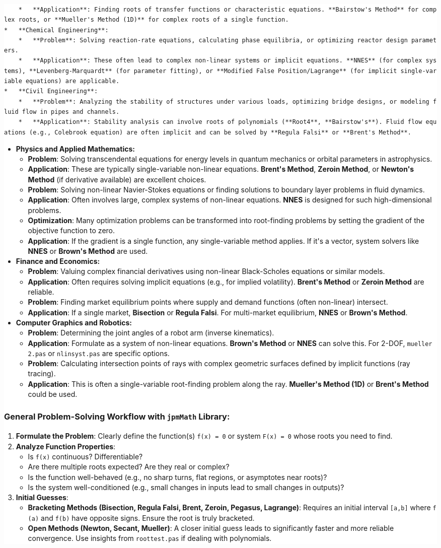         *   **Application**: Finding roots of transfer functions or characteristic equations. **Bairstow's Method** for complex roots, or **Mueller's Method (1D)** for complex roots of a single function.
    *   **Chemical Engineering**:
        *   **Problem**: Solving reaction-rate equations, calculating phase equilibria, or optimizing reactor design parameters.
        *   **Application**: These often lead to complex non-linear systems or implicit equations. **NNES** (for complex systems), **Levenberg-Marquardt** (for parameter fitting), or **Modified False Position/Lagrange** (for implicit single-variable equations) are applicable.
    *   **Civil Engineering**:
        *   **Problem**: Analyzing the stability of structures under various loads, optimizing bridge designs, or modeling fluid flow in pipes and channels.
        *   **Application**: Stability analysis can involve roots of polynomials (**Root4**, **Bairstow's**). Fluid flow equations (e.g., Colebrook equation) are often implicit and can be solved by **Regula Falsi** or **Brent's Method**.
*   **Physics and Applied Mathematics:**
    *   **Problem**: Solving transcendental equations for energy levels in quantum mechanics or orbital parameters in astrophysics.
    *   **Application**: These are typically single-variable non-linear equations. **Brent's Method**, **Zeroin Method**, or **Newton's Method** (if derivative available) are excellent choices.
    *   **Problem**: Solving non-linear Navier-Stokes equations or finding solutions to boundary layer problems in fluid dynamics.
    *   **Application**: Often involves large, complex systems of non-linear equations. **NNES** is designed for such high-dimensional problems.
    *   **Optimization**: Many optimization problems can be transformed into root-finding problems by setting the gradient of the objective function to zero.
    *   **Application**: If the gradient is a single function, any single-variable method applies. If it's a vector, system solvers like **NNES** or **Brown's Method** are used.
*   **Finance and Economics:**
    *   **Problem**: Valuing complex financial derivatives using non-linear Black-Scholes equations or similar models.
    *   **Application**: Often requires solving implicit equations (e.g., for implied volatility). **Brent's Method** or **Zeroin Method** are reliable.
    *   **Problem**: Finding market equilibrium points where supply and demand functions (often non-linear) intersect.
    *   **Application**: If a single market, **Bisection** or **Regula Falsi**. For multi-market equilibrium, **NNES** or **Brown's Method**.
*   **Computer Graphics and Robotics:**
    *   **Problem**: Determining the joint angles of a robot arm (inverse kinematics).
    *   **Application**: Formulate as a system of non-linear equations. **Brown's Method** or **NNES** can solve this. For 2-DOF, `mueller2.pas` or `nlinsyst.pas` are specific options.
    *   **Problem**: Calculating intersection points of rays with complex geometric surfaces defined by implicit functions (ray tracing).
    *   **Application**: This is often a single-variable root-finding problem along the ray. **Mueller's Method (1D)** or **Brent's Method** could be used.

### General Problem-Solving Workflow with `jpmMath` Library:

1.  **Formulate the Problem**: Clearly define the function(s) `f(x) = 0` or system `F(x) = 0` whose roots you need to find.
2.  **Analyze Function Properties**:
    *   Is `f(x)` continuous? Differentiable?
    *   Are there multiple roots expected? Are they real or complex?
    *   Is the function well-behaved (e.g., no sharp turns, flat regions, or asymptotes near roots)?
    *   Is the system well-conditioned (e.g., small changes in inputs lead to small changes in outputs)?
3.  **Initial Guesses**:
    *   **Bracketing Methods (Bisection, Regula Falsi, Brent, Zeroin, Pegasus, Lagrange)**: Requires an initial interval `[a,b]` where `f(a)` and `f(b)` have opposite signs. Ensure the root is truly bracketed.
    *   **Open Methods (Newton, Secant, Mueller)**: A closer initial guess leads to significantly faster and more reliable convergence. Use insights from `roottest.pas` if dealing with polynomials.